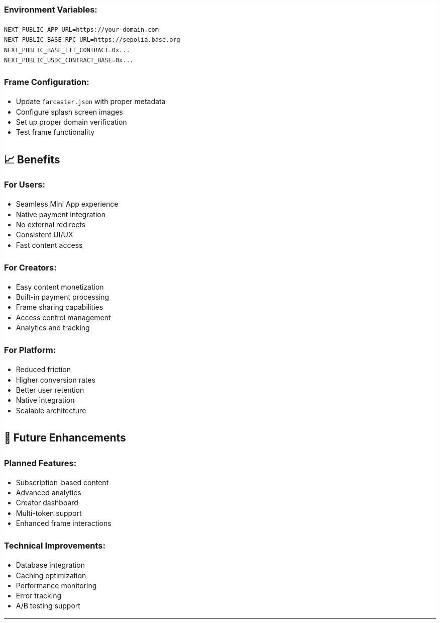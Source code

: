 ### **Environment Variables:**
```env
NEXT_PUBLIC_APP_URL=https://your-domain.com
NEXT_PUBLIC_BASE_RPC_URL=https://sepolia.base.org
NEXT_PUBLIC_BASE_LIT_CONTRACT=0x...
NEXT_PUBLIC_USDC_CONTRACT_BASE=0x...
```

### **Frame Configuration:**
- Update `farcaster.json` with proper metadata
- Configure splash screen images
- Set up proper domain verification
- Test frame functionality

## 📈 **Benefits**

### **For Users:**
- Seamless Mini App experience
- Native payment integration
- No external redirects
- Consistent UI/UX
- Fast content access

### **For Creators:**
- Easy content monetization
- Built-in payment processing
- Frame sharing capabilities
- Access control management
- Analytics and tracking

### **For Platform:**
- Reduced friction
- Higher conversion rates
- Better user retention
- Native integration
- Scalable architecture

## 🔮 **Future Enhancements**

### **Planned Features:**
- Subscription-based content
- Advanced analytics
- Creator dashboard
- Multi-token support
- Enhanced frame interactions

### **Technical Improvements:**
- Database integration
- Caching optimization
- Performance monitoring
- Error tracking
- A/B testing support

---